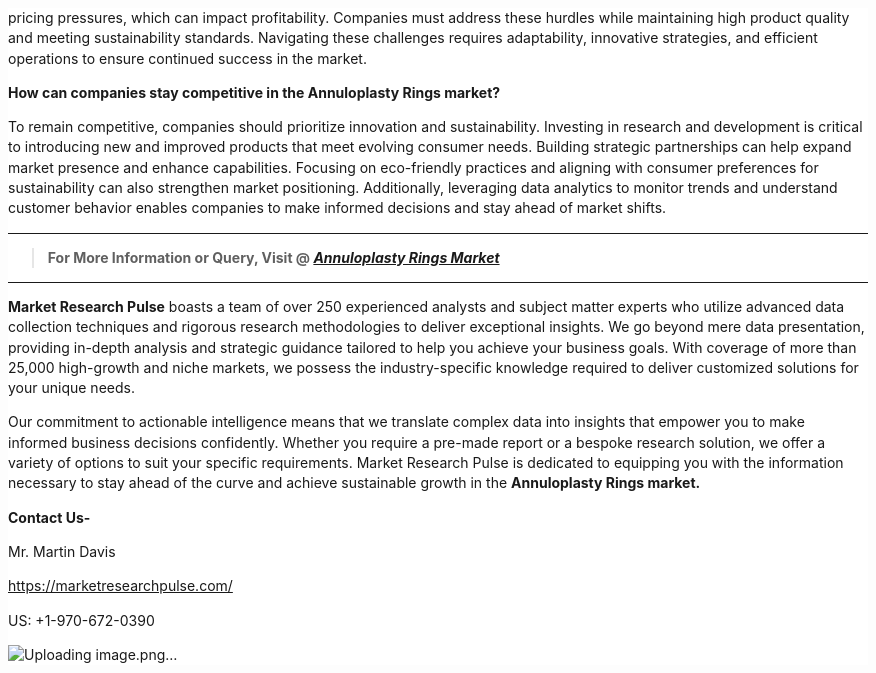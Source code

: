 pricing pressures, which can impact profitability. Companies must address these hurdles while maintaining high product quality and meeting sustainability standards. Navigating these challenges requires adaptability, innovative strategies, and efficient operations to ensure continued success in the market.</p><p><strong>How can companies stay competitive in the Annuloplasty Rings market?</strong></p><p>To remain competitive, companies should prioritize innovation and sustainability. Investing in research and development is critical to introducing new and improved products that meet evolving consumer needs. Building strategic partnerships can help expand market presence and enhance capabilities. Focusing on eco-friendly practices and aligning with consumer preferences for sustainability can also strengthen market positioning. Additionally, leveraging data analytics to monitor trends and understand customer behavior enables companies to make informed decisions and stay ahead of market shifts.</p><hr /><blockquote><p><strong>For More Information or Query, Visit @&nbsp;<em><a href="https://marketresearchpulse.com/report/105225/annuloplasty-rings-market?utm_source=Linkedin&utm_medium=023">Annuloplasty Rings Market</a></em></strong></p></blockquote><hr /><p><strong>Market Research Pulse</strong> boasts a team of over 250 experienced analysts and subject matter experts who utilize advanced data collection techniques and rigorous research methodologies to deliver exceptional insights. We go beyond mere data presentation, providing in-depth analysis and strategic guidance tailored to help you achieve your business goals. With coverage of more than 25,000 high-growth and niche markets, we possess the industry-specific knowledge required to deliver customized solutions for your unique needs.</p><p>Our commitment to actionable intelligence means that we translate complex data into insights that empower you to make informed business decisions confidently. Whether you require a pre-made report or a bespoke research solution, we offer a variety of options to suit your specific requirements. Market Research Pulse is dedicated to equipping you with the information necessary to stay ahead of the curve and achieve sustainable growth in the <strong>Annuloplasty Rings market.</strong></p><p><strong>Contact Us-</strong></p><p>Mr. Martin Davis</p><p>https://marketresearchpulse.com/</p><p>US: +1-970-672-0390</p>
![Uploading image.png…]()
